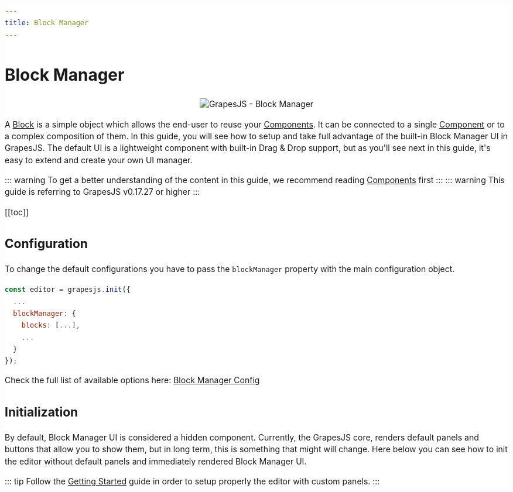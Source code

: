```yaml
---
title: Block Manager
---
```


# Block Manager

<p align="center"><img src="http://grapesjs.com/img/sc-grapesjs-blocks-prp.jpg" alt="GrapesJS - Block Manager" height="400" align="center"/></p>

A [Block] is a simple object which allows the end-user to reuse your [Components]. It can be connected to a single [Component] or to a complex composition of them. In this guide, you will see how to setup and take full advantage of the built-in Block Manager UI in GrapesJS.
The default UI is a lightweight component with built-in Drag & Drop support, but as you'll see next in this guide, it's easy to extend and create your own UI manager.

::: warning
To get a better understanding of the content in this guide, we recommend reading [Components] first
:::
::: warning
This guide is referring to GrapesJS v0.17.27 or higher
:::

[[toc]]


## Configuration

To change the default configurations you have to pass the `blockManager` property with the main configuration object.

```js
const editor = grapesjs.init({
  ...
  blockManager: {
    blocks: [...],
    ...
  }
});
```

Check the full list of available options here: [Block Manager Config](https://github.com/artf/grapesjs/blob/master/src/block_manager/config/config.js)


## Initialization

By default, Block Manager UI is considered a hidden component. Currently, the GrapesJS core, renders default panels and buttons that allow you to show them, but in long term, this is something that might will change. Here below you can see how to init the editor without default panels and immediately rendered Block Manager UI.

::: tip
Follow the [Getting Started] guide in order to setup properly the editor with custom panels.
:::


[Block]: </api/block.html>
[Component]: </api/component.html>
[Components]: <Components.html>
[Getting Started]: </getting-started.html>
[Blocks API]: </api/block_manager.html>
[Component Definition]: <Components.html#component-definition>